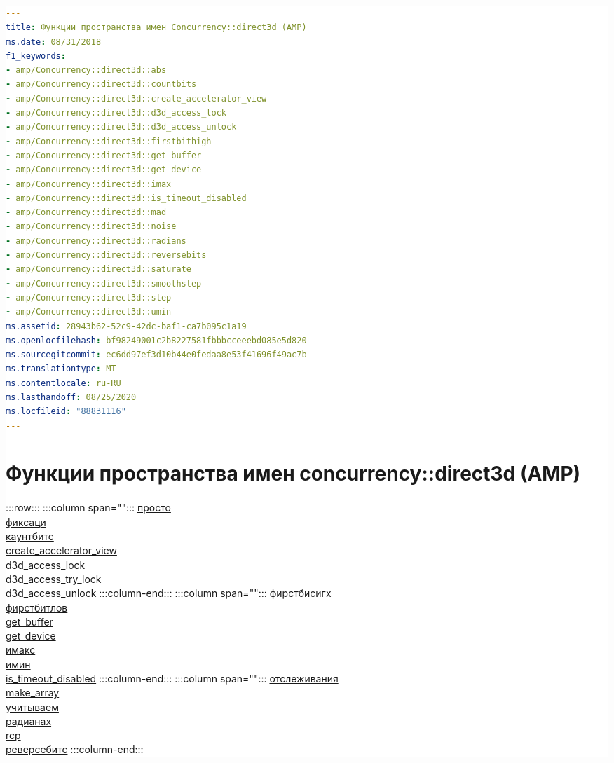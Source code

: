 ```yaml
---
title: Функции пространства имен Concurrency::direct3d (AMP)
ms.date: 08/31/2018
f1_keywords:
- amp/Concurrency::direct3d::abs
- amp/Concurrency::direct3d::countbits
- amp/Concurrency::direct3d::create_accelerator_view
- amp/Concurrency::direct3d::d3d_access_lock
- amp/Concurrency::direct3d::d3d_access_unlock
- amp/Concurrency::direct3d::firstbithigh
- amp/Concurrency::direct3d::get_buffer
- amp/Concurrency::direct3d::get_device
- amp/Concurrency::direct3d::imax
- amp/Concurrency::direct3d::is_timeout_disabled
- amp/Concurrency::direct3d::mad
- amp/Concurrency::direct3d::noise
- amp/Concurrency::direct3d::radians
- amp/Concurrency::direct3d::reversebits
- amp/Concurrency::direct3d::saturate
- amp/Concurrency::direct3d::smoothstep
- amp/Concurrency::direct3d::step
- amp/Concurrency::direct3d::umin
ms.assetid: 28943b62-52c9-42dc-baf1-ca7b095c1a19
ms.openlocfilehash: bf98249001c2b8227581fbbbcceeebd085e5d820
ms.sourcegitcommit: ec6dd97ef3d10b44e0fedaa8e53f41696f49ac7b
ms.translationtype: MT
ms.contentlocale: ru-RU
ms.lasthandoff: 08/25/2020
ms.locfileid: "88831116"
---
```

# <a name="concurrencydirect3d-namespace-functions-amp"></a>Функции пространства имен concurrency::direct3d (AMP)

:::row:::
   :::column span="":::
      [просто](#abs)\
      [фиксаци](#clamp)\
      [каунтбитс](#countbits)\
      [create_accelerator_view](#create_accelerator_view)\
      [d3d_access_lock](#d3d_access_lock)\
      [d3d_access_try_lock](#d3d_access_try_lock)\
      [d3d_access_unlock](#d3d_access_unlock)
   :::column-end:::
   :::column span="":::
      [фирстбисигх](#firstbithigh)\
      [фирстбитлов](#firstbitlow)\
      [get_buffer](#get_buffer)\
      [get_device](#get_device)\
      [имакс](#imax)\
      [имин](#imin)\
      [is_timeout_disabled](#is_timeout_disabled)
   :::column-end:::
   :::column span="":::
      [отслеживания](#mad)\
      [make_array](#make_array)\
      [учитываем](#noise)\
      [радианах](#radians)\
      [rcp](#rcp)\
      [реверсебитс](#reversebits)
   :::column-end:::